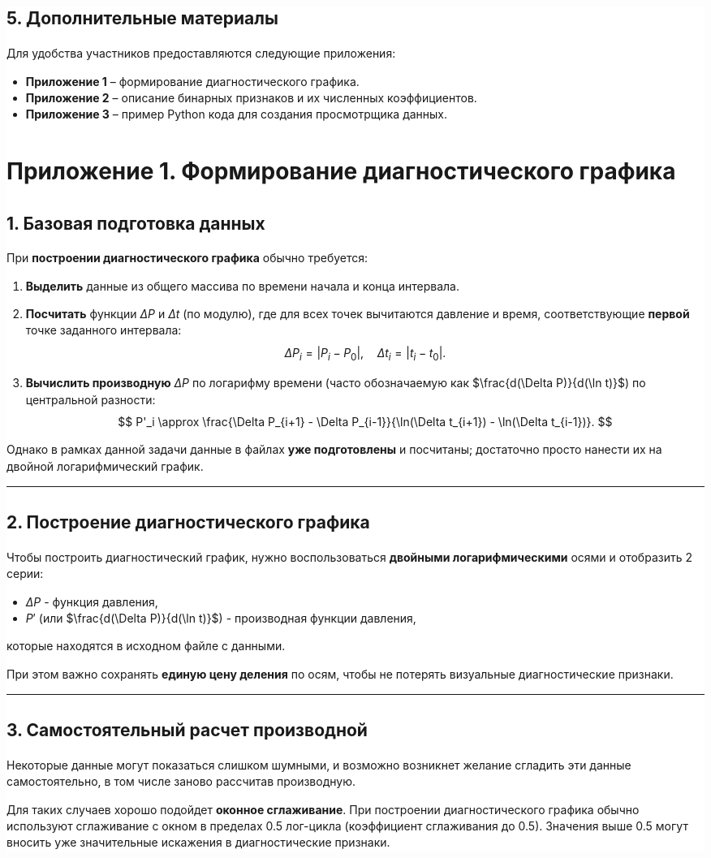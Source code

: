 
## 5. Дополнительные материалы

Для удобства участников предоставляются следующие приложения:
- **Приложение 1** – формирование диагностического графика.
- **Приложение 2** – описание бинарных признаков и их численных коэффициентов.
- **Приложение 3** – пример Python кода для создания просмотрщика данных.

# Приложение 1. Формирование диагностического графика

## 1. Базовая подготовка данных

При **построении диагностического графика** обычно требуется:
1. **Выделить** данные из общего массива по времени начала и конца интервала.
2. **Посчитать** функции  $\Delta P$ и  $\Delta t$ (по модулю), где для всех точек вычитаются давление и время, соответствующие **первой** точке заданного интервала:
   $$
   \Delta P_i = |P_i - P_0|, \quad
   \Delta t_i = |t_i - t_0|.
   $$

3. **Вычислить производную**  $\Delta P$ по логарифму времени (часто обозначаемую как $\frac{d(\Delta P)}{d(\ln t)}$) по центральной разности:
   $$
   P'_i \approx \frac{\Delta P_{i+1} - \Delta P_{i-1}}{\ln(\Delta t_{i+1}) - \ln(\Delta t_{i-1})}.
   $$

Однако в рамках данной задачи данные в файлах **уже подготовлены** и посчитаны; достаточно просто нанести их на двойной логарифмический график.

---

## 2. Построение диагностического графика

Чтобы построить диагностический график, нужно воспользоваться **двойными логарифмическими** осями и отобразить 2 серии:
-  $\Delta P$ - функция давления,
-  $P'$ (или  $\frac{d(\Delta P)}{d(\ln t)}$) - производная функции давления,

которые находятся в исходном файле с данными.

При этом важно сохранять **единую цену деления** по осям, чтобы не потерять визуальные диагностические признаки.

---

## 3. Самостоятельный расчет производной

Некоторые данные могут показаться слишком шумными, и возможно возникнет желание сгладить эти данные самостоятельно, в том числе заново рассчитав производную.

Для таких случаев хорошо подойдет **оконное сглаживание**. При построении диагностического графика обычно используют сглаживание с окном в пределах 0.5 лог-цикла (коэффициент сглаживания до 0.5). Значения выше 0.5 могут вносить уже значительные искажения в диагностические признаки.
